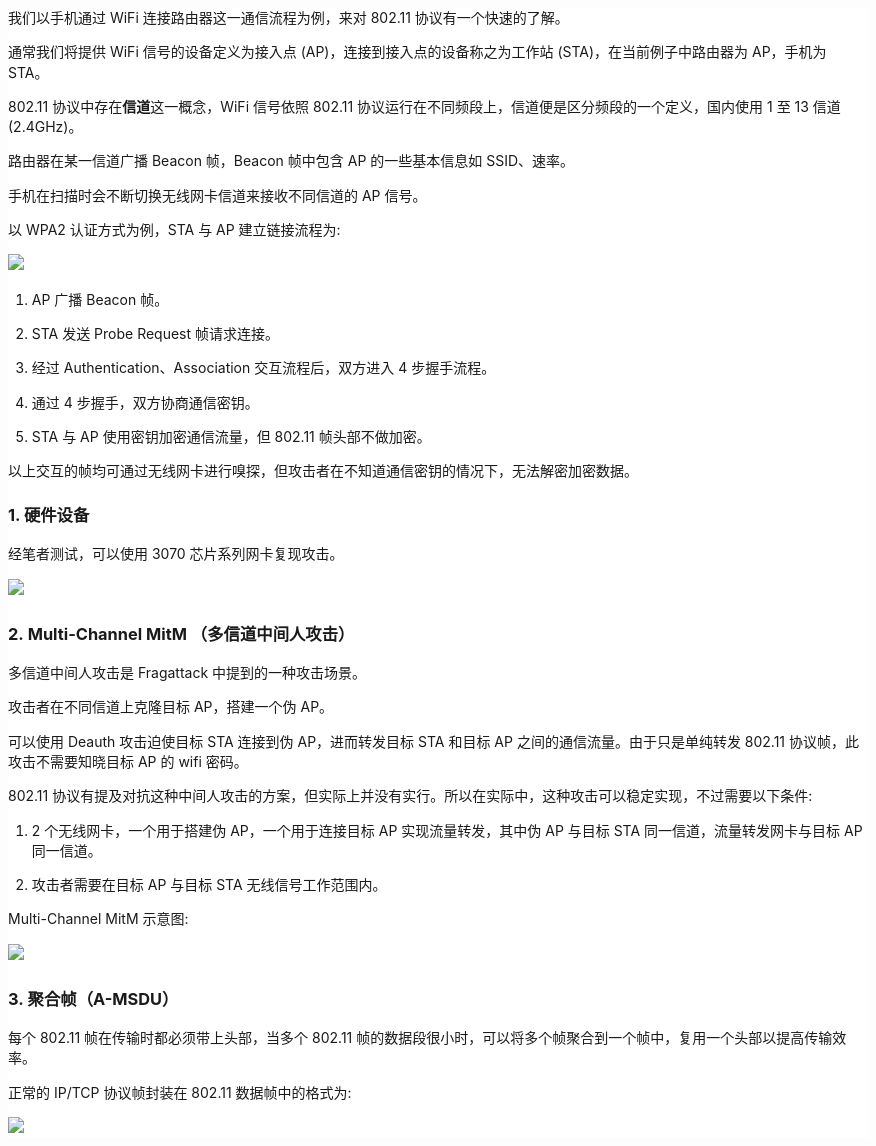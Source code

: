 我们以手机通过 WiFi 连接路由器这一通信流程为例，来对 802.11 协议有一个快速的了解。

通常我们将提供 WiFi 信号的设备定义为接入点 (AP)，连接到接入点的设备称之为工作站 (STA)，在当前例子中路由器为 AP，手机为 STA。

802.11 协议中存在**信道**这一概念，WiFi 信号依照 802.11 协议运行在不同频段上，信道便是区分频段的一个定义，国内使用 1 至 13 信道 (2.4GHz)。

路由器在某一信道广播 Beacon 帧，Beacon 帧中包含 AP 的一些基本信息如 SSID、速率。

手机在扫描时会不断切换无线网卡信道来接收不同信道的 AP 信号。

以 WPA2 认证方式为例，STA 与 AP 建立链接流程为:

![](https://mmbiz.qpic.cn/sz_mmbiz_png/WdbaA7b2IE6kG2dKTn5EicBYsyzlqnkJ69ahVR4gdVq38Ttkc5dWicIYzCxLNTicypibC7eXGHjjVR2rXMYh5Aot6w/640?wx_fmt=png)

1.  AP 广播 Beacon 帧。
    
2.  STA 发送 Probe Request 帧请求连接。
    
3.  经过 Authentication、Association 交互流程后，双方进入 4 步握手流程。
    
4.  通过 4 步握手，双方协商通信密钥。
    
5.  STA 与 AP 使用密钥加密通信流量，但 802.11 帧头部不做加密。
    

以上交互的帧均可通过无线网卡进行嗅探，但攻击者在不知道通信密钥的情况下，无法解密加密数据。

### **1.** **硬件设备**

经笔者测试，可以使用 3070 芯片系列网卡复现攻击。

![](https://mmbiz.qpic.cn/sz_mmbiz_png/WdbaA7b2IE6kG2dKTn5EicBYsyzlqnkJ6icLibuOb1Q9Bd6hZbyJ1QWvvzYzASNHFkAEia4hWJYez3uWOibuyjJ7vIg/640?wx_fmt=png)

### **2. Multi-Channel MitM （多信道中间人攻击）**

多信道中间人攻击是 Fragattack 中提到的一种攻击场景。

攻击者在不同信道上克隆目标 AP，搭建一个伪 AP。

可以使用 Deauth 攻击迫使目标 STA 连接到伪 AP，进而转发目标 STA 和目标 AP 之间的通信流量。由于只是单纯转发 802.11 协议帧，此攻击不需要知晓目标 AP 的 wifi 密码。

802.11 协议有提及对抗这种中间人攻击的方案，但实际上并没有实行。所以在实际中，这种攻击可以稳定实现，不过需要以下条件:

1.  2 个无线网卡，一个用于搭建伪 AP，一个用于连接目标 AP 实现流量转发，其中伪 AP 与目标 STA 同一信道，流量转发网卡与目标 AP 同一信道。
    
2.  攻击者需要在目标 AP 与目标 STA 无线信号工作范围内。
    

Multi-Channel MitM 示意图:

![](https://mmbiz.qpic.cn/sz_mmbiz_png/WdbaA7b2IE6kG2dKTn5EicBYsyzlqnkJ6PgTibiaLUObeWtI79FhuVib7UsXGaialYvXcs0NVZ2iccXsckpnSXiayw6zA/640?wx_fmt=png)

### **3. 聚合帧（A-MSDU）**

每个 802.11 帧在传输时都必须带上头部，当多个 802.11 帧的数据段很小时，可以将多个帧聚合到一个帧中，复用一个头部以提高传输效率。

正常的 IP/TCP 协议帧封装在 802.11 数据帧中的格式为:

![](https://mmbiz.qpic.cn/sz_mmbiz_png/WdbaA7b2IE6kG2dKTn5EicBYsyzlqnkJ6eIUMKXAh3OG9qVV9HPUEonGpYWeDuusVDFhagUcYic7pXqfAMlQicvlQ/640?wx_fmt=png)
